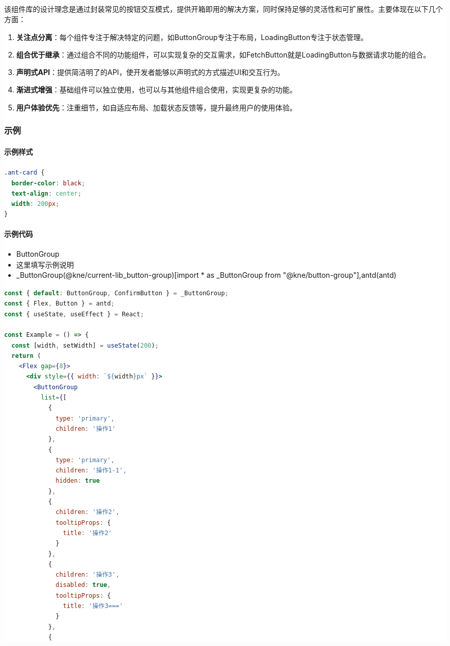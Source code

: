 该组件库的设计理念是通过封装常见的按钮交互模式，提供开箱即用的解决方案，同时保持足够的灵活性和可扩展性。主要体现在以下几个方面：

1. **关注点分离**：每个组件专注于解决特定的问题，如ButtonGroup专注于布局，LoadingButton专注于状态管理。

2. **组合优于继承**：通过组合不同的功能组件，可以实现复杂的交互需求，如FetchButton就是LoadingButton与数据请求功能的组合。

3. **声明式API**：提供简洁明了的API，使开发者能够以声明式的方式描述UI和交互行为。

4. **渐进式增强**：基础组件可以独立使用，也可以与其他组件组合使用，实现更复杂的功能。

5. **用户体验优先**：注重细节，如自适应布局、加载状态反馈等，提升最终用户的使用体验。


### 示例


#### 示例样式

```scss
.ant-card {
  border-color: black;
  text-align: center;
  width: 200px;
}
```

#### 示例代码

- ButtonGroup
- 这里填写示例说明
- _ButtonGroup(@kne/current-lib_button-group)[import * as _ButtonGroup from "@kne/button-group"],antd(antd)

```jsx
const { default: ButtonGroup, ConfirmButton } = _ButtonGroup;
const { Flex, Button } = antd;
const { useState, useEffect } = React;

const Example = () => {
  const [width, setWidth] = useState(200);
  return (
    <Flex gap={8}>
      <div style={{ width: `${width}px` }}>
        <ButtonGroup
          list={[
            {
              type: 'primary',
              children: '操作1'
            },
            {
              type: 'primary',
              children: '操作1-1',
              hidden: true
            },
            {
              children: '操作2',
              tooltipProps: {
                title: '操作2'
              }
            },
            {
              children: '操作3',
              disabled: true,
              tooltipProps: {
                title: '操作3==='
              }
            },
            {
```